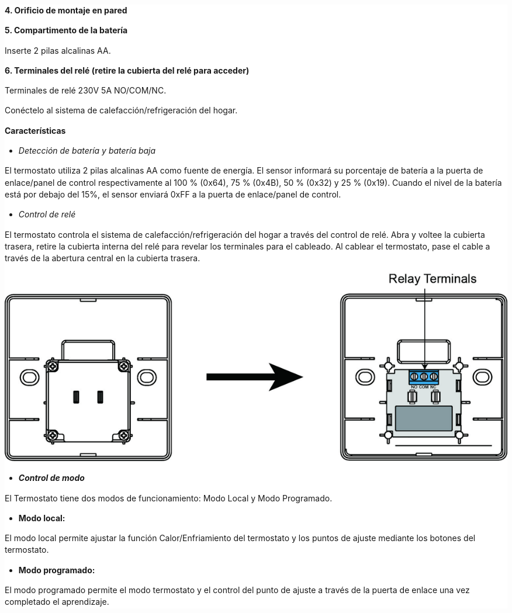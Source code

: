 **4. Orificio de montaje en pared**

**5. Compartimento de la batería**

Inserte 2 pilas alcalinas AA.

**6. Terminales del relé (retire la cubierta del relé para acceder)**

Terminales de relé 230V 5A NO/COM/NC.

Conéctelo al sistema de calefacción/refrigeración del hogar.

**Características**

-   _Detección de batería y batería baja_

El termostato utiliza 2 pilas alcalinas AA como fuente de energía. El sensor informará su porcentaje de batería a la puerta de enlace/panel de control respectivamente al 100 % (0x64), 75 % (0x4B), 50 % (0x32) y 25 % (0x19). Cuando el nivel de la batería está por debajo del 15%, el sensor enviará 0xFF a la puerta de enlace/panel de control.

-   _Control de relé_

El termostato controla el sistema de calefacción/refrigeración del hogar a través del control de relé. Abra y voltee la cubierta trasera, retire la cubierta interna del relé para revelar los terminales para el cableado. Al cablear el termostato, pase el cable a través de la abertura central en la cubierta trasera.

![](<.gitbook/assets/3 (4) (1).jpeg>)

-   _**Control de modo**_

El Termostato tiene dos modos de funcionamiento: Modo Local y Modo Programado.

-   **Modo local:**

El modo local permite ajustar la función Calor/Enfriamiento del termostato y los puntos de ajuste mediante los botones del termostato.

-   **Modo programado:**

El modo programado permite el modo termostato y el control del punto de ajuste a través de la puerta de enlace una vez completado el aprendizaje.

